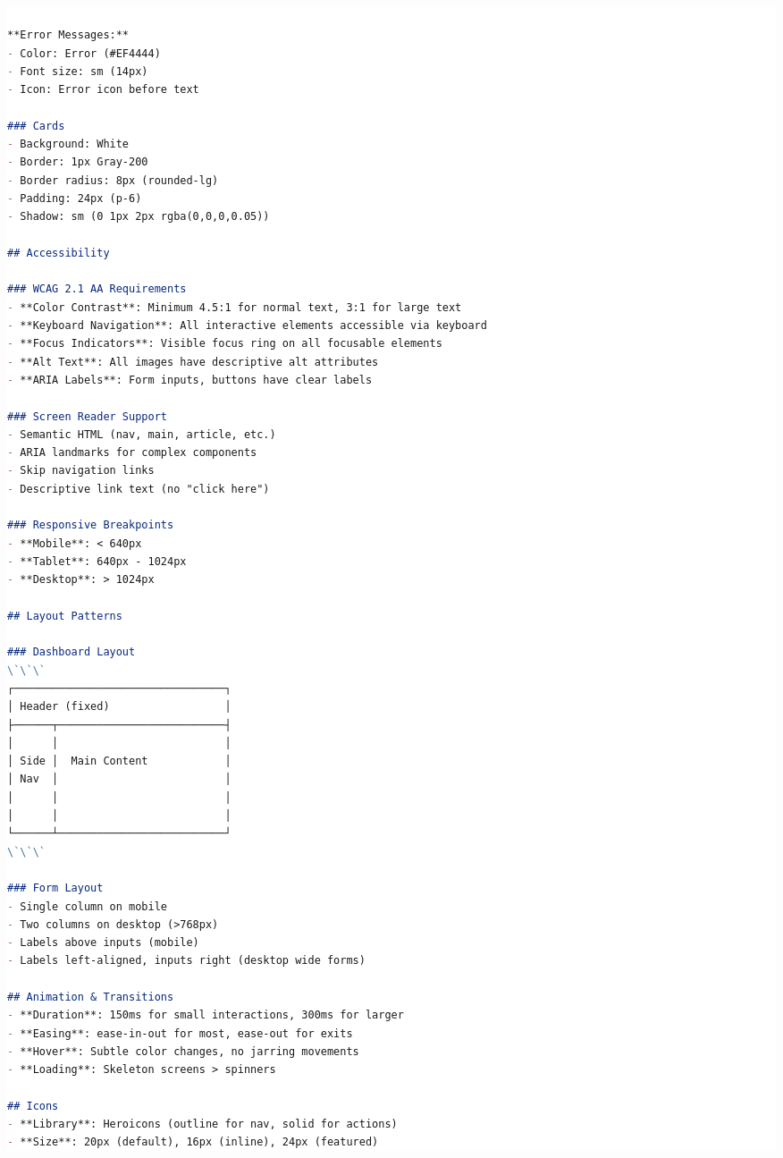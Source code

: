 ```markdown

**Error Messages:**
- Color: Error (#EF4444)
- Font size: sm (14px)
- Icon: Error icon before text

### Cards
- Background: White
- Border: 1px Gray-200
- Border radius: 8px (rounded-lg)
- Padding: 24px (p-6)
- Shadow: sm (0 1px 2px rgba(0,0,0,0.05))

## Accessibility

### WCAG 2.1 AA Requirements
- **Color Contrast**: Minimum 4.5:1 for normal text, 3:1 for large text
- **Keyboard Navigation**: All interactive elements accessible via keyboard
- **Focus Indicators**: Visible focus ring on all focusable elements
- **Alt Text**: All images have descriptive alt attributes
- **ARIA Labels**: Form inputs, buttons have clear labels

### Screen Reader Support
- Semantic HTML (nav, main, article, etc.)
- ARIA landmarks for complex components
- Skip navigation links
- Descriptive link text (no "click here")

### Responsive Breakpoints
- **Mobile**: < 640px
- **Tablet**: 640px - 1024px
- **Desktop**: > 1024px

## Layout Patterns

### Dashboard Layout
\`\`\`
┌─────────────────────────────────┐
│ Header (fixed)                  │
├──────┬──────────────────────────┤
│      │                          │
│ Side │  Main Content            │
│ Nav  │                          │
│      │                          │
│      │                          │
└──────┴──────────────────────────┘
\`\`\`

### Form Layout
- Single column on mobile
- Two columns on desktop (>768px)
- Labels above inputs (mobile)
- Labels left-aligned, inputs right (desktop wide forms)

## Animation & Transitions
- **Duration**: 150ms for small interactions, 300ms for larger
- **Easing**: ease-in-out for most, ease-out for exits
- **Hover**: Subtle color changes, no jarring movements
- **Loading**: Skeleton screens > spinners

## Icons
- **Library**: Heroicons (outline for nav, solid for actions)
- **Size**: 20px (default), 16px (inline), 24px (featured)
```